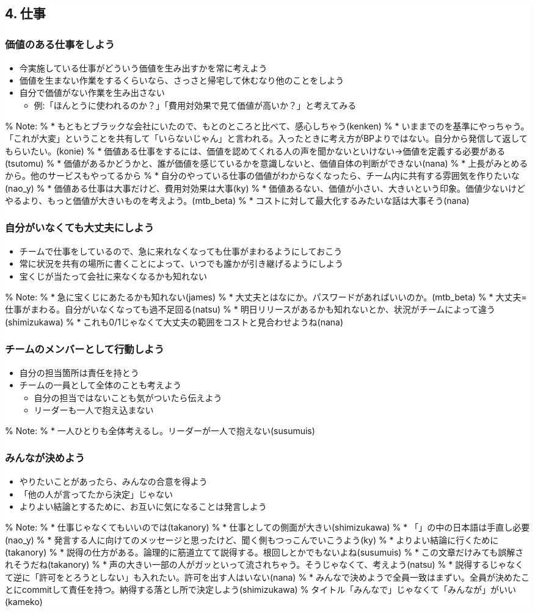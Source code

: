 ## 4. 仕事

### 価値のある仕事をしよう

* 今実施している仕事がどういう価値を生み出すかを常に考えよう
* 価値を生まない作業をするくらいなら、さっさと帰宅して休むなり他のことをしよう
* 自分で価値がない作業を生み出さない
  * 例:「ほんとうに使われるのか？」「費用対効果で見て価値が高いか？」と考えてみる

% Note:
% * もともとブラックな会社にいたので、もとのところと比べて、感心しちゃう(kenken)
% * いままでのを基準にやっちゃう。「これが大変」ということを共有して「いらないじゃん」と言われる。入ったときに考え方がBPよりではない。自分から発信して返してもらいたい。(konie)
% * 価値ある仕事をするには、価値を認めてくれる人の声を聞かないといけない→価値を定義する必要がある(tsutomu)
% * 価値があるかどうかと、誰が価値を感じているかを意識しないと、価値自体の判断ができない(nana)
%   * 上長がみとめるから。他のサービスもやってるから
% * 自分のやっている仕事の価値がわからなくなったら、チーム内に共有する雰囲気を作りたいな(nao_y)
% * 価値ある仕事は大事だけど、費用対効果は大事(ky)
% * 価値あるない、価値が小さい、大きいという印象。価値少ないけどやるより、もっと価値が大きいものを考えよう。(mtb_beta)
% * コストに対して最大化するみたいな話は大事そう(nana)

### 自分がいなくても大丈夫にしよう

* チームで仕事をしているので、急に来れなくなっても仕事がまわるようにしておこう
* 常に状況を共有の場所に書くことによって、いつでも誰かが引き継げるようにしよう
* 宝くじが当たって会社に来なくなるかも知れない

% Note:
% * 急に宝くじにあたるかも知れない(james)
% * 大丈夫とはなにか。パスワードがあればいいのか。(mtb_beta)
% * 大丈夫=仕事がまわる。自分がいなくなっても過不足回る(natsu)
% * 明日リリースがあるかも知れないとか、状況がチームによって違う(shimizukawa)
% * これも0/1じゃなくて大丈夫の範囲をコストと見合わせようね(nana)

### チームのメンバーとして行動しよう

* 自分の担当箇所は責任を持とう
* チームの一員として全体のことも考えよう
  * 自分の担当ではないことも気がついたら伝えよう
  * リーダーも一人で抱え込まない

% Note:
% * 一人ひとりも全体考えるし。リーダーが一人で抱えない(susumuis)

### みんなが決めよう

* やりたいことがあったら、みんなの合意を得よう
* 「他の人が言ってたから決定」じゃない
* よりよい結論とするために、お互いに気になることは発言しよう

% Note:
% * 仕事じゃなくてもいいのでは(takanory)
% * 仕事としての側面が大きい(shimizukawa)
% * 「」の中の日本語は手直し必要(nao_y)
% * 発言する人に向けてのメッセージと思ったけど、聞く側もつっこんでいこうよう(ky)
%   * よりよい結論に行くために(takanory)
% * 説得の仕方がある。論理的に筋道立てて説得する。根回しとかでもないよね(susumuis)
%   * この文章だけみても誤解されそうだね(takanory)
% * 声の大きい一部の人がガッといって流されちゃう。そうじゃなくて、考えよう(natsu)
% * 説得するじゃなくて逆に「許可をとろうとしない」も入れたい。許可を出す人はいない(nana)
% * みんなで決めようで全員一致はまずい。全員が決めたことにcommitして責任を持つ。納得する落とし所で決定しよう(shimizukawa)
% タイトル「みんなで」じゃなくて「みんなが」がいい(kameko)
